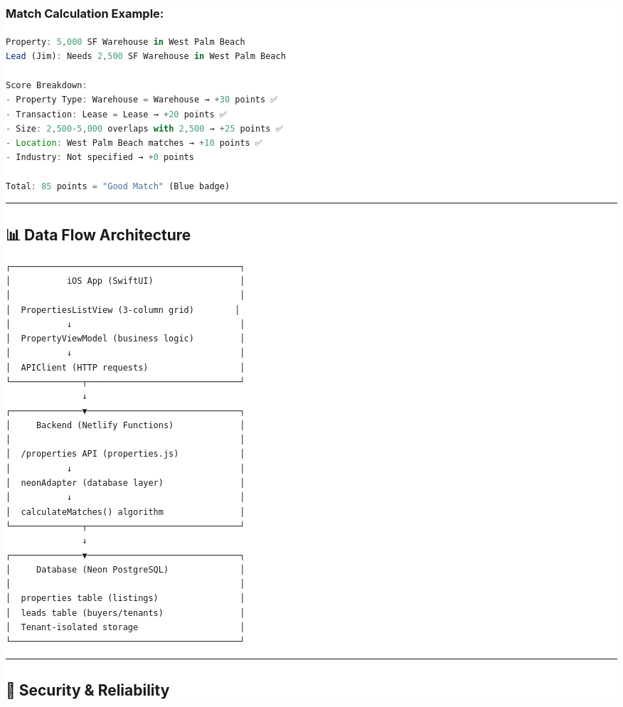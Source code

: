 ### Match Calculation Example:
```javascript
Property: 5,000 SF Warehouse in West Palm Beach
Lead (Jim): Needs 2,500 SF Warehouse in West Palm Beach

Score Breakdown:
- Property Type: Warehouse = Warehouse → +30 points ✅
- Transaction: Lease = Lease → +20 points ✅
- Size: 2,500-5,000 overlaps with 2,500 → +25 points ✅
- Location: West Palm Beach matches → +10 points ✅
- Industry: Not specified → +0 points

Total: 85 points = "Good Match" (Blue badge)
```

---

## 📊 Data Flow Architecture

```
┌─────────────────────────────────────────────┐
│           iOS App (SwiftUI)                 │
│                                             │
│  PropertiesListView (3-column grid)        │
│           ↓                                 │
│  PropertyViewModel (business logic)         │
│           ↓                                 │
│  APIClient (HTTP requests)                  │
└──────────────┬──────────────────────────────┘
               ↓
┌──────────────▼──────────────────────────────┐
│     Backend (Netlify Functions)             │
│                                             │
│  /properties API (properties.js)            │
│           ↓                                 │
│  neonAdapter (database layer)               │
│           ↓                                 │
│  calculateMatches() algorithm               │
└──────────────┬──────────────────────────────┘
               ↓
┌──────────────▼──────────────────────────────┐
│     Database (Neon PostgreSQL)              │
│                                             │
│  properties table (listings)                │
│  leads table (buyers/tenants)               │
│  Tenant-isolated storage                    │
└─────────────────────────────────────────────┘
```

---

## 🔐 Security & Reliability
